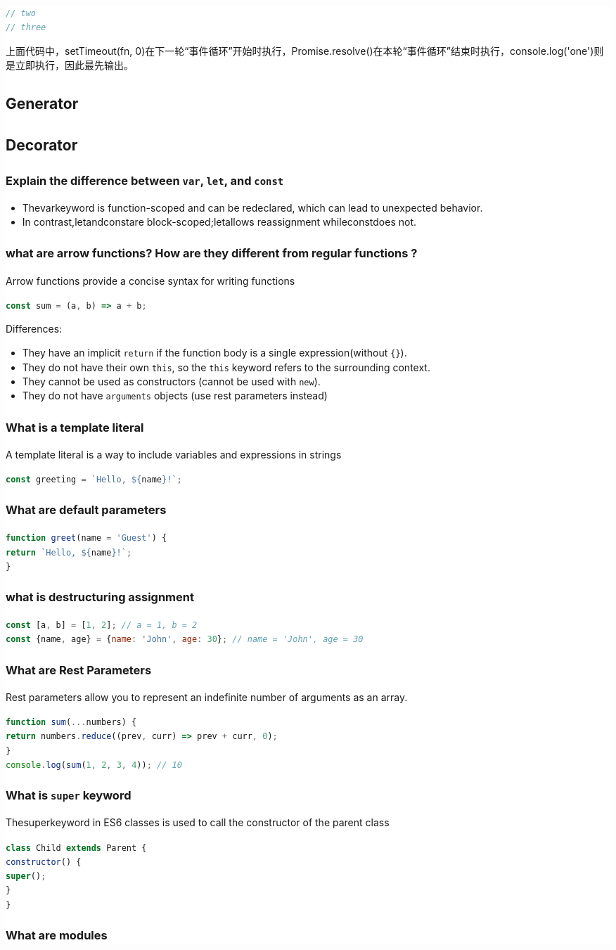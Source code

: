 ```js
// two
// three
```
上面代码中，setTimeout(fn, 0)在下一轮“事件循环”开始时执行，Promise.resolve()在本轮“事件循环”结束时执行，console.log('one')则是立即执行，因此最先输出。
## Generator
## Decorator
### Explain the difference between `var`, `let`, and `const`
- Thevarkeyword is function-scoped and can be redeclared, which can lead to unexpected behavior. 
- In contrast,letandconstare block-scoped;letallows reassignment whileconstdoes not.

### what are arrow functions? How are they different from regular functions ?
Arrow functions provide a concise syntax for writing functions
```js
const sum = (a, b) => a + b;
```
Differences:

- They have an implicit `return` if the function body is a single expression(without `{}`).
- They do not have their own `this`, so the `this` keyword refers to the surrounding context.
- They cannot be used as constructors (cannot be used with `new`).
- They do not have `arguments` objects (use rest parameters instead)

### What is a template literal
A template literal is a way to include variables and expressions in strings
```js
const greeting = `Hello, ${name}!`;
```
### What are default parameters
```js
function greet(name = 'Guest') {
return `Hello, ${name}!`; 
}
```
### what is destructuring assignment
```js
const [a, b] = [1, 2]; // a = 1, b = 2
const {name, age} = {name: 'John', age: 30}; // name = 'John', age = 30
```
### What are Rest Parameters
Rest parameters allow you to represent an indefinite number of arguments as an array.
```js
function sum(...numbers) {
return numbers.reduce((prev, curr) => prev + curr, 0);
}
console.log(sum(1, 2, 3, 4)); // 10
```
### What is `super` keyword
Thesuperkeyword in ES6 classes is used to call the constructor of the parent class
```js
class Child extends Parent {
constructor() {
super();
}
}
```
### What are modules